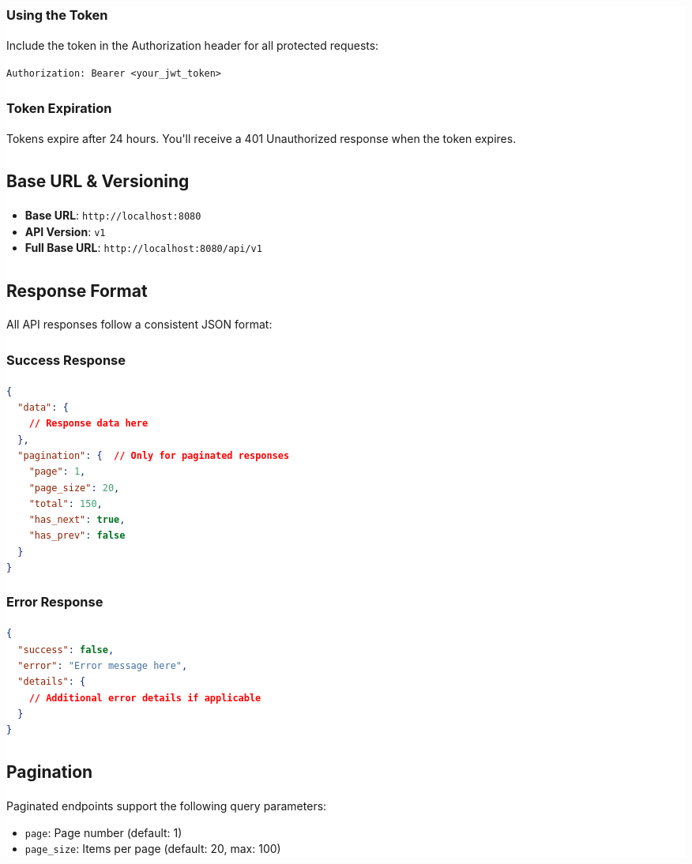 ### Using the Token
Include the token in the Authorization header for all protected requests:
```http
Authorization: Bearer <your_jwt_token>
```

### Token Expiration
Tokens expire after 24 hours. You'll receive a 401 Unauthorized response when the token expires.

## Base URL & Versioning

- **Base URL**: `http://localhost:8080`
- **API Version**: `v1`
- **Full Base URL**: `http://localhost:8080/api/v1`

## Response Format

All API responses follow a consistent JSON format:

### Success Response
```json
{
  "data": {
    // Response data here
  },
  "pagination": {  // Only for paginated responses
    "page": 1,
    "page_size": 20,
    "total": 150,
    "has_next": true,
    "has_prev": false
  }
}
```

### Error Response
```json
{
  "success": false,
  "error": "Error message here",
  "details": {
    // Additional error details if applicable
  }
}
```

## Pagination

Paginated endpoints support the following query parameters:
- `page`: Page number (default: 1)
- `page_size`: Items per page (default: 20, max: 100)
